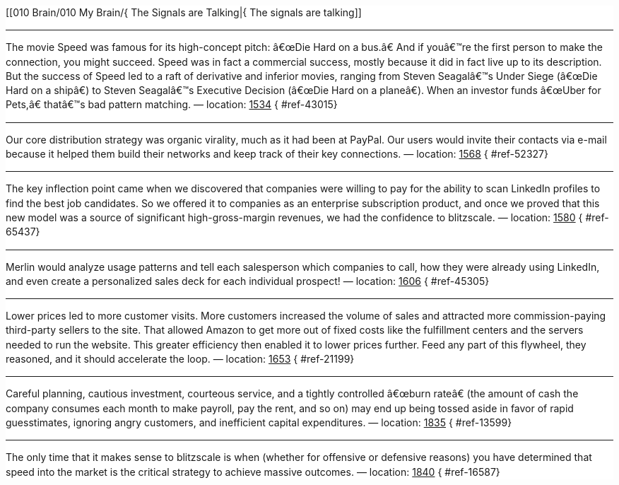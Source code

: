 
[[010 Brain/010 My Brain/{ The Signals are Talking\|{ The signals are talking]]

---
The movie Speed was famous for its high-concept pitch: â€œDie Hard on a bus.â€ And if youâ€™re the first person to make the connection, you might succeed. Speed was in fact a commercial success, mostly because it did in fact live up to its description. But the success of Speed led to a raft of derivative and inferior movies, ranging from Steven Seagalâ€™s Under Siege (â€œDie Hard on a shipâ€) to Steven Seagalâ€™s Executive Decision (â€œDie Hard on a planeâ€). When an investor funds â€œUber for Pets,â€ thatâ€™s bad pattern matching. — location: [1534]()
{ #ref-43015}


---
Our core distribution strategy was organic virality, much as it had been at PayPal. Our users would invite their contacts via e-mail because it helped them build their networks and keep track of their key connections. — location: [1568]()
{ #ref-52327}


---
The key inflection point came when we discovered that companies were willing to pay for the ability to scan LinkedIn profiles to find the best job candidates. So we offered it to companies as an enterprise subscription product, and once we proved that this new model was a source of significant high-gross-margin revenues, we had the confidence to blitzscale. — location: [1580]()
{ #ref-65437}


---
Merlin would analyze usage patterns and tell each salesperson which companies to call, how they were already using LinkedIn, and even create a personalized sales deck for each individual prospect! — location: [1606]()
{ #ref-45305}


---
Lower prices led to more customer visits. More customers increased the volume of sales and attracted more commission-paying third-party sellers to the site. That allowed Amazon to get more out of fixed costs like the fulfillment centers and the servers needed to run the website. This greater efficiency then enabled it to lower prices further. Feed any part of this flywheel, they reasoned, and it should accelerate the loop. — location: [1653]()
{ #ref-21199}


---
Careful planning, cautious investment, courteous service, and a tightly controlled â€œburn rateâ€ (the amount of cash the company consumes each month to make payroll, pay the rent, and so on) may end up being tossed aside in favor of rapid guesstimates, ignoring angry customers, and inefficient capital expenditures. — location: [1835]()
{ #ref-13599}


---
The only time that it makes sense to blitzscale is when (whether for offensive or defensive reasons) you have determined that speed into the market is the critical strategy to achieve massive outcomes. — location: [1840]()
{ #ref-16587}
